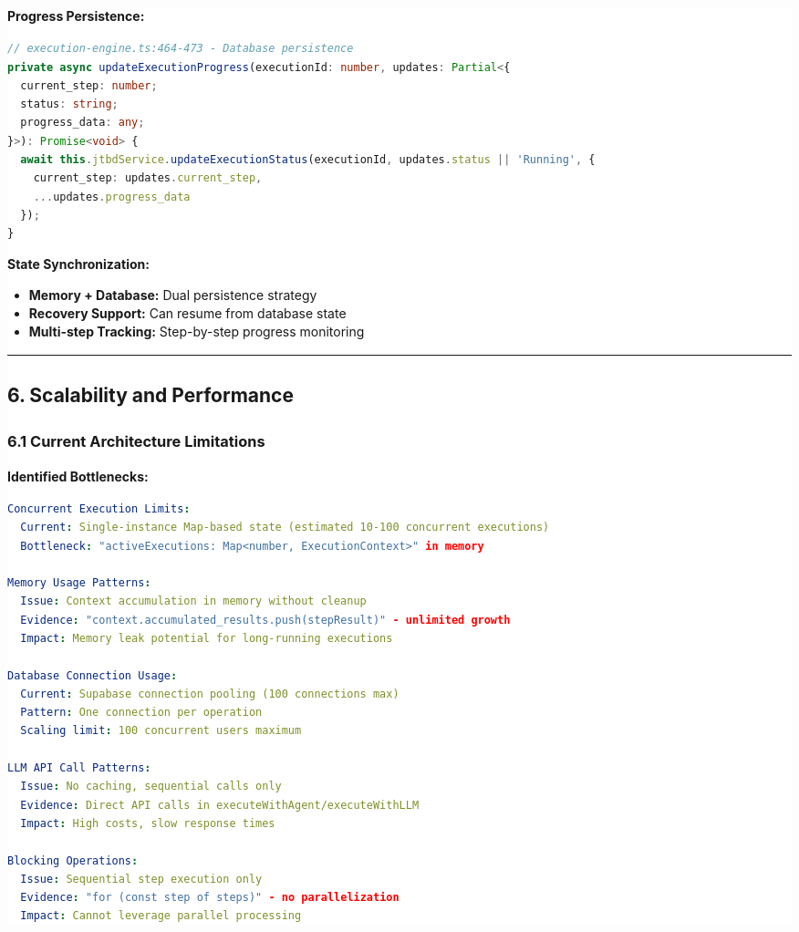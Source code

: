 **Progress Persistence:**
```typescript
// execution-engine.ts:464-473 - Database persistence
private async updateExecutionProgress(executionId: number, updates: Partial<{
  current_step: number;
  status: string;
  progress_data: any;
}>): Promise<void> {
  await this.jtbdService.updateExecutionStatus(executionId, updates.status || 'Running', {
    current_step: updates.current_step,
    ...updates.progress_data
  });
}
```

**State Synchronization:**
- **Memory + Database:** Dual persistence strategy
- **Recovery Support:** Can resume from database state
- **Multi-step Tracking:** Step-by-step progress monitoring

---

## 6. Scalability and Performance

### 6.1 Current Architecture Limitations

**Identified Bottlenecks:**
```yaml
Concurrent Execution Limits:
  Current: Single-instance Map-based state (estimated 10-100 concurrent executions)
  Bottleneck: "activeExecutions: Map<number, ExecutionContext>" in memory

Memory Usage Patterns:
  Issue: Context accumulation in memory without cleanup
  Evidence: "context.accumulated_results.push(stepResult)" - unlimited growth
  Impact: Memory leak potential for long-running executions

Database Connection Usage:
  Current: Supabase connection pooling (100 connections max)
  Pattern: One connection per operation
  Scaling limit: 100 concurrent users maximum

LLM API Call Patterns:
  Issue: No caching, sequential calls only
  Evidence: Direct API calls in executeWithAgent/executeWithLLM
  Impact: High costs, slow response times

Blocking Operations:
  Issue: Sequential step execution only
  Evidence: "for (const step of steps)" - no parallelization
  Impact: Cannot leverage parallel processing
```

